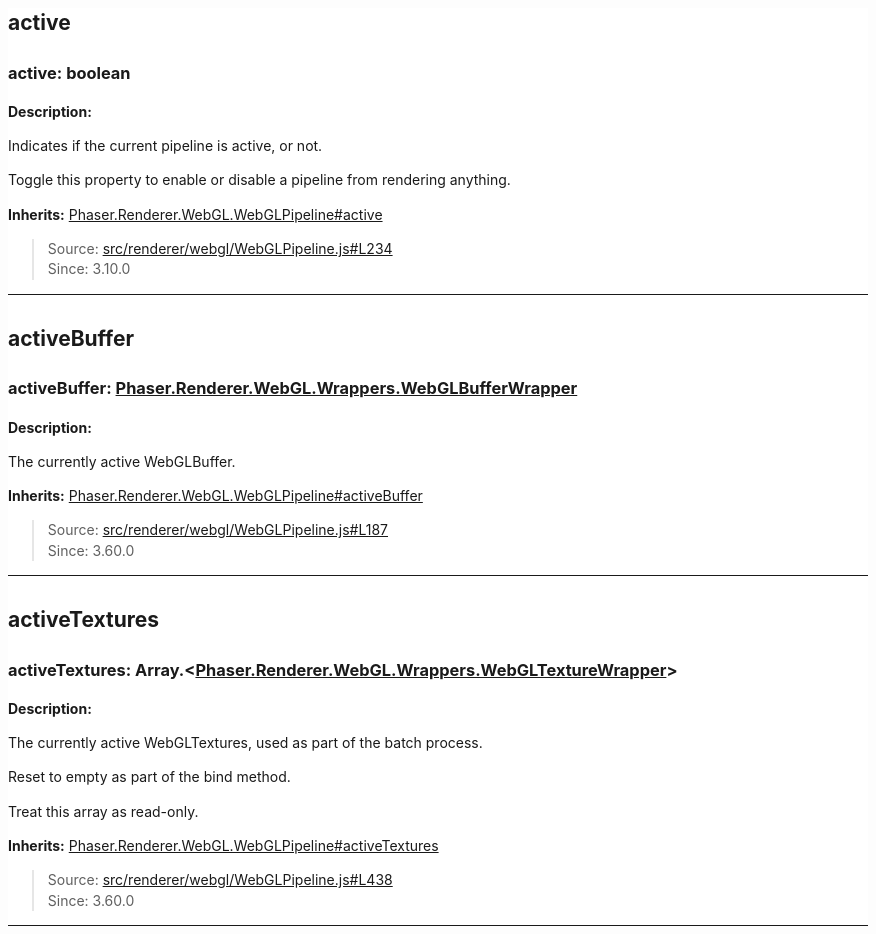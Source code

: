 ## active

### active: boolean

**Description:**

Indicates if the current pipeline is active, or not.

Toggle this property to enable or disable a pipeline from rendering anything.

**Inherits:** [Phaser.Renderer.WebGL.WebGLPipeline#active](renderer-webgl-webglpipeline.md)

> Source: [src/renderer/webgl/WebGLPipeline.js#L234](https://github.com/phaserjs/phaser/blob/v3.87.0/src/renderer/webgl/WebGLPipeline.js#L234)  
> Since: 3.10.0

---

## activeBuffer

### activeBuffer: [Phaser.Renderer.WebGL.Wrappers.WebGLBufferWrapper](renderer-webgl-wrappers-webglbufferwrapper.md)

**Description:**

The currently active WebGLBuffer.

**Inherits:** [Phaser.Renderer.WebGL.WebGLPipeline#activeBuffer](renderer-webgl-webglpipeline.md)

> Source: [src/renderer/webgl/WebGLPipeline.js#L187](https://github.com/phaserjs/phaser/blob/v3.87.0/src/renderer/webgl/WebGLPipeline.js#L187)  
> Since: 3.60.0

---

## activeTextures

### activeTextures: Array.<[Phaser.Renderer.WebGL.Wrappers.WebGLTextureWrapper](renderer-webgl-wrappers-webgltexturewrapper.md)>

**Description:**

The currently active WebGLTextures, used as part of the batch process.

Reset to empty as part of the bind method.

Treat this array as read-only.

**Inherits:** [Phaser.Renderer.WebGL.WebGLPipeline#activeTextures](renderer-webgl-webglpipeline.md)

> Source: [src/renderer/webgl/WebGLPipeline.js#L438](https://github.com/phaserjs/phaser/blob/v3.87.0/src/renderer/webgl/WebGLPipeline.js#L438)  
> Since: 3.60.0

---
